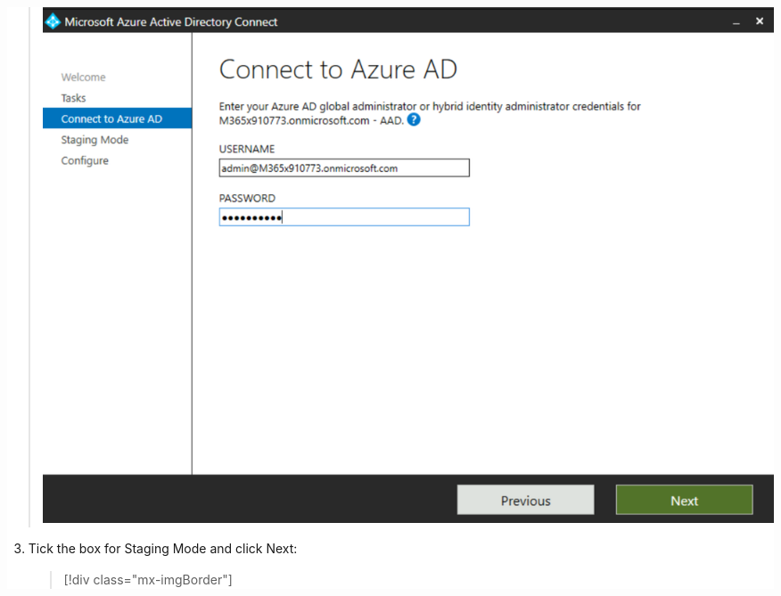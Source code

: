    > ![Screenshot shows Sign in prompt in the Active Azure AD Connect dialog box.](media/how-to-connect-sync-staging-server/active-server-sign-in.png)

3. Tick the box for Staging Mode and click Next:  

   > [!div class="mx-imgBorder"]